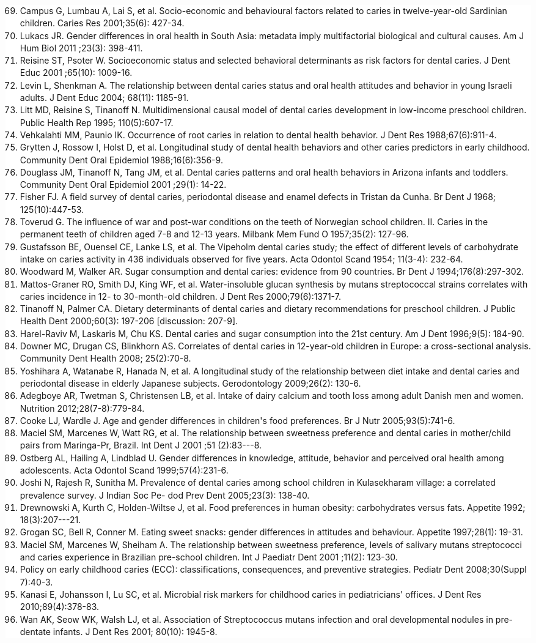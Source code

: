 69. Campus G, Lumbau A, Lai S, et al. Socio-economic and behavioural factors related to caries in twelve-year-old Sardinian children.
 Caries Res 2001;35(6): 427-34.
70. Lukacs JR. Gender differences in oral health in South Asia: metadata imply multifactorial biological and cultural causes. Am J Hum Biol 2011 ;23(3): 398-411.
71. Reisine ST, Psoter W. Socioeconomic status and selected behavioral determi­nants as risk factors for dental caries. J Dent Educ 2001 ;65(10): 1009-16.
72. Levin L, Shenkman A. The relationship between dental caries status and oral health attitudes and behavior in young Israeli adults. J Dent Educ 2004; 68(11): 1185-91.
73. Litt MD, Reisine S, Tinanoff N. Multidimensional causal model of dental caries development in low-income preschool children. Public Health Rep 1995; 110(5):607-17.
74. Vehkalahti MM, Paunio IK. Occurrence of root caries in relation to dental health behavior. J Dent Res 1988;67(6):911-4.
75. Grytten J, Rossow I, Holst D, et al. Longitudinal study of dental health behaviors and other caries predictors in early childhood.
 Community Dent Oral Epidemiol 1988;16(6):356-9.
76. Douglass JM, Tinanoff N, Tang JM, et al. Dental caries patterns and oral health behaviors in Arizona infants and toddlers. Community Dent Oral Epidemiol 2001 ;29(1): 14-22.
77. Fisher FJ. A field survey of dental caries, periodontal disease and enamel defects in Tristan da Cunha. Br Dent J 1968; 125(10):447-53.
78. Toverud G. The influence of war and post-war conditions on the teeth of Norwe­gian school children. II. Caries in the permanent teeth of children aged 7-8 and 12-13 years. Milbank Mem Fund O 1957;35(2): 127-96.
79. Gustafsson BE, Ouensel CE, Lanke LS, et al. The Vipeholm dental caries study; the effect of different levels of carbohydrate intake on caries activity in 436 individuals observed for five years. Acta Odontol Scand 1954; 11(3-4): 232-64.
80. Woodward M, Walker AR. Sugar consumption and dental caries: evidence from 90 countries. Br Dent J 1994;176(8):297-302.
81. Mattos-Graner RO, Smith DJ, King WF, et al. Water-insoluble glucan synthesis by mutans streptococcal strains correlates with caries incidence in 12- to 30-month-old children. J Dent Res 2000;79(6):1371-7.
82. Tinanoff N, Palmer CA. Dietary determinants of dental caries and dietary recom­mendations for preschool children. J Public Health Dent 2000;60(3): 197-206 \[discussion: 207-9\].
83. Harel-Raviv M, Laskaris M, Chu KS. Dental caries and sugar consumption into the 21st century. Am J Dent 1996;9(5): 184-90.
84. Downer MC, Drugan CS, Blinkhorn AS. Correlates of dental caries in 12-year-old children in Europe: a cross-sectional analysis.
 Community Dent Health 2008; 25(2):70-8.
85. Yoshihara A, Watanabe R, Hanada N, et al. A longitudinal study of the relation­ship between diet intake and dental caries and periodontal disease in elderly Japanese subjects. Gerodontology 2009;26(2): 130-6.
86. Adegboye AR, Twetman S, Christensen LB, et al. Intake of dairy calcium and tooth loss among adult Danish men and women. Nutrition 2012;28(7-8):779-84.
87. Cooke LJ, Wardle J. Age and gender differences in children's food preferences. Br J Nutr 2005;93(5):741-6.
88. Maciel SM, Marcenes W, Watt RG, et al. The relationship between sweetness preference and dental caries in mother/child pairs from Maringa-Pr, Brazil. Int Dent J 2001 ;51 (2):83---8.
89. Ostberg AL, Hailing A, Lindblad U. Gender differences in knowledge, attitude, behavior and perceived oral health among adolescents. Acta Odontol Scand 1999;57(4):231-6.
90. Joshi N, Rajesh R, Sunitha M. Prevalence of dental caries among school chil­dren in Kulasekharam village: a correlated prevalence survey. J Indian Soc Pe- dod Prev Dent 2005;23(3): 138-40.
91. Drewnowski A, Kurth C, Holden-Wiltse J, et al. Food preferences in human obesity: carbohydrates versus fats. Appetite 1992; 18(3):207---21.
92. Grogan SC, Bell R, Conner M. Eating sweet snacks: gender differences in atti­tudes and behaviour. Appetite 1997;28(1): 19-31.
93. Maciel SM, Marcenes W, Sheiham A. The relationship between sweetness pref­erence, levels of salivary mutans streptococci and caries experience in Brazilian pre-school children. Int J Paediatr Dent 2001 ;11(2): 123-30.
94. Policy on early childhood caries (ECC): classifications, consequences, and preventive strategies. Pediatr Dent 2008;30(Suppl 7):40-3.
95. Kanasi E, Johansson I, Lu SC, et al. Microbial risk markers for childhood caries in pediatricians' offices. J Dent Res 2010;89(4):378-83.
96. Wan AK, Seow WK, Walsh LJ, et al. Association of Streptococcus mutans infec­tion and oral developmental nodules in pre-dentate infants. J Dent Res 2001; 80(10): 1945-8.